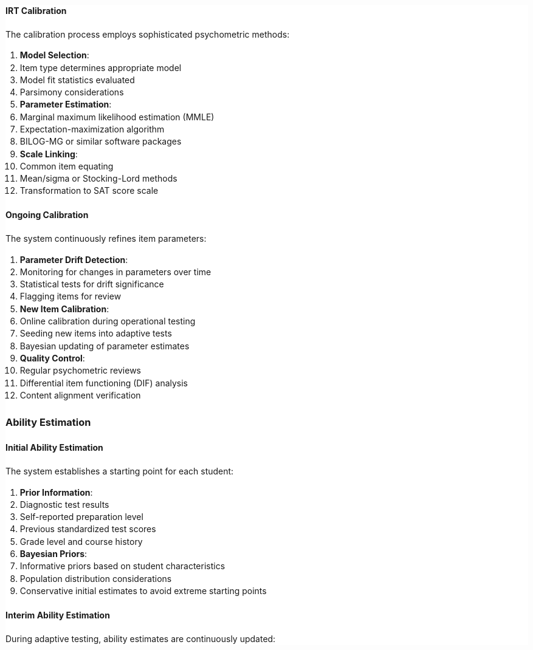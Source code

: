 #### IRT Calibration

The calibration process employs sophisticated psychometric methods:

1. **Model Selection**:
2. Item type determines appropriate model
3. Model fit statistics evaluated
4. Parsimony considerations
5. **Parameter Estimation**:
6. Marginal maximum likelihood estimation (MMLE)
7. Expectation-maximization algorithm
8. BILOG-MG or similar software packages
9. **Scale Linking**:
10. Common item equating
11. Mean/sigma or Stocking-Lord methods
12. Transformation to SAT score scale

#### Ongoing Calibration

The system continuously refines item parameters:

1. **Parameter Drift Detection**:
2. Monitoring for changes in parameters over time
3. Statistical tests for drift significance
4. Flagging items for review
5. **New Item Calibration**:
6. Online calibration during operational testing
7. Seeding new items into adaptive tests
8. Bayesian updating of parameter estimates
9. **Quality Control**:
10. Regular psychometric reviews
11. Differential item functioning (DIF) analysis
12. Content alignment verification

### Ability Estimation

#### Initial Ability Estimation

The system establishes a starting point for each student:

1. **Prior Information**:
2. Diagnostic test results
3. Self-reported preparation level
4. Previous standardized test scores
5. Grade level and course history
6. **Bayesian Priors**:
7. Informative priors based on student characteristics
8. Population distribution considerations
9. Conservative initial estimates to avoid extreme starting points

#### Interim Ability Estimation

During adaptive testing, ability estimates are continuously updated:
